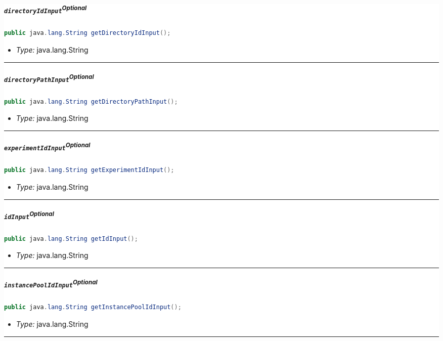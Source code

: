
##### `directoryIdInput`<sup>Optional</sup> <a name="directoryIdInput" id="@cdktf/provider-databricks.permissions.Permissions.property.directoryIdInput"></a>

```java
public java.lang.String getDirectoryIdInput();
```

- *Type:* java.lang.String

---

##### `directoryPathInput`<sup>Optional</sup> <a name="directoryPathInput" id="@cdktf/provider-databricks.permissions.Permissions.property.directoryPathInput"></a>

```java
public java.lang.String getDirectoryPathInput();
```

- *Type:* java.lang.String

---

##### `experimentIdInput`<sup>Optional</sup> <a name="experimentIdInput" id="@cdktf/provider-databricks.permissions.Permissions.property.experimentIdInput"></a>

```java
public java.lang.String getExperimentIdInput();
```

- *Type:* java.lang.String

---

##### `idInput`<sup>Optional</sup> <a name="idInput" id="@cdktf/provider-databricks.permissions.Permissions.property.idInput"></a>

```java
public java.lang.String getIdInput();
```

- *Type:* java.lang.String

---

##### `instancePoolIdInput`<sup>Optional</sup> <a name="instancePoolIdInput" id="@cdktf/provider-databricks.permissions.Permissions.property.instancePoolIdInput"></a>

```java
public java.lang.String getInstancePoolIdInput();
```

- *Type:* java.lang.String

---
